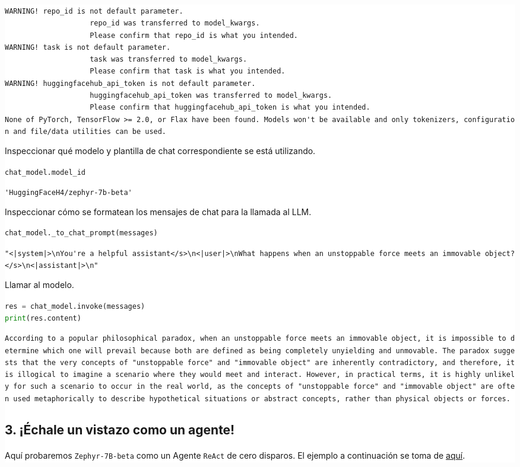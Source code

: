 ```output
WARNING! repo_id is not default parameter.
                    repo_id was transferred to model_kwargs.
                    Please confirm that repo_id is what you intended.
WARNING! task is not default parameter.
                    task was transferred to model_kwargs.
                    Please confirm that task is what you intended.
WARNING! huggingfacehub_api_token is not default parameter.
                    huggingfacehub_api_token was transferred to model_kwargs.
                    Please confirm that huggingfacehub_api_token is what you intended.
None of PyTorch, TensorFlow >= 2.0, or Flax have been found. Models won't be available and only tokenizers, configuration and file/data utilities can be used.
```

Inspeccionar qué modelo y plantilla de chat correspondiente se está utilizando.

```python
chat_model.model_id
```

```output
'HuggingFaceH4/zephyr-7b-beta'
```

Inspeccionar cómo se formatean los mensajes de chat para la llamada al LLM.

```python
chat_model._to_chat_prompt(messages)
```

```output
"<|system|>\nYou're a helpful assistant</s>\n<|user|>\nWhat happens when an unstoppable force meets an immovable object?</s>\n<|assistant|>\n"
```

Llamar al modelo.

```python
res = chat_model.invoke(messages)
print(res.content)
```

```output
According to a popular philosophical paradox, when an unstoppable force meets an immovable object, it is impossible to determine which one will prevail because both are defined as being completely unyielding and unmovable. The paradox suggests that the very concepts of "unstoppable force" and "immovable object" are inherently contradictory, and therefore, it is illogical to imagine a scenario where they would meet and interact. However, in practical terms, it is highly unlikely for such a scenario to occur in the real world, as the concepts of "unstoppable force" and "immovable object" are often used metaphorically to describe hypothetical situations or abstract concepts, rather than physical objects or forces.
```

## 3. ¡Échale un vistazo como un agente!

Aquí probaremos `Zephyr-7B-beta` como un Agente `ReAct` de cero disparos. El ejemplo a continuación se toma de [aquí](/docs/modules/agents/agent_types/react#using-chat-models).
